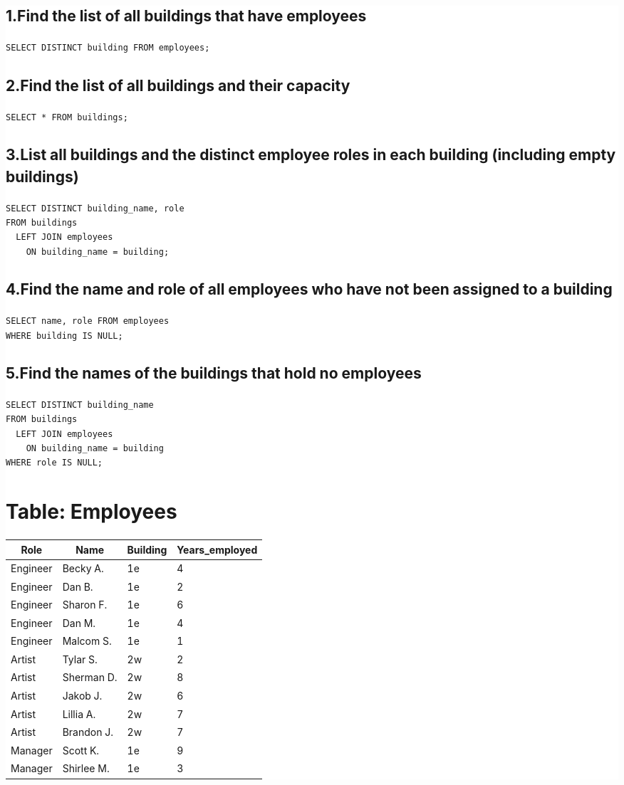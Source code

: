   </td>
  </tr>
</table>

## 1.Find the list of all buildings that have employees
```
SELECT DISTINCT building FROM employees;
```
## 2.Find the list of all buildings and their capacity
```
SELECT * FROM buildings;
```
## 3.List all buildings and the distinct employee roles in each building (including empty buildings)
```
SELECT DISTINCT building_name, role 
FROM buildings 
  LEFT JOIN employees
    ON building_name = building;
```
## 4.Find the name and role of all employees who have not been assigned to a building
```
SELECT name, role FROM employees
WHERE building IS NULL;
```
## 5.Find the names of the buildings that hold no employees
```
SELECT DISTINCT building_name
FROM buildings 
  LEFT JOIN employees
    ON building_name = building
WHERE role IS NULL;
```
# Table: Employees

| Role    | Name         | Building | Years_employed |
|---------|--------------|----------|----------------|
| Engineer| Becky A.     | 1e       | 4              |
| Engineer| Dan B.       | 1e       | 2              |
| Engineer| Sharon F.    | 1e       | 6              |
| Engineer| Dan M.       | 1e       | 4              |
| Engineer| Malcom S.    | 1e       | 1              |
| Artist  | Tylar S.     | 2w       | 2              |
| Artist  | Sherman D.   | 2w       | 8              |
| Artist  | Jakob J.     | 2w       | 6              |
| Artist  | Lillia A.    | 2w       | 7              |
| Artist  | Brandon J.   | 2w       | 7              |
| Manager | Scott K.     | 1e       | 9              |
| Manager | Shirlee M.   | 1e       | 3              |